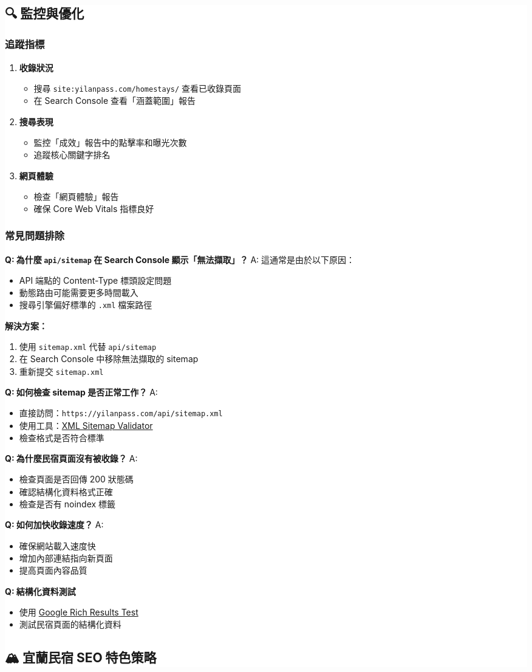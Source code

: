 ## 🔍 監控與優化

### 追蹤指標

1. **收錄狀況**
   - 搜尋 `site:yilanpass.com/homestays/` 查看已收錄頁面
   - 在 Search Console 查看「涵蓋範圍」報告

2. **搜尋表現**
   - 監控「成效」報告中的點擊率和曝光次數
   - 追蹤核心關鍵字排名

3. **網頁體驗**
   - 檢查「網頁體驗」報告
   - 確保 Core Web Vitals 指標良好

### 常見問題排除

**Q: 為什麼 `api/sitemap` 在 Search Console 顯示「無法擷取」？**
A: 這通常是由於以下原因：
- API 端點的 Content-Type 標頭設定問題
- 動態路由可能需要更多時間載入
- 搜尋引擎偏好標準的 `.xml` 檔案路徑

**解決方案：**
1. 使用 `sitemap.xml` 代替 `api/sitemap`
2. 在 Search Console 中移除無法擷取的 sitemap
3. 重新提交 `sitemap.xml`

**Q: 如何檢查 sitemap 是否正常工作？**
A:
- 直接訪問：`https://yilanpass.com/api/sitemap.xml`
- 使用工具：[XML Sitemap Validator](https://www.xml-sitemaps.com/validate-xml-sitemap.html)
- 檢查格式是否符合標準

**Q: 為什麼民宿頁面沒有被收錄？**
A: 
- 檢查頁面是否回傳 200 狀態碼
- 確認結構化資料格式正確
- 檢查是否有 noindex 標籤

**Q: 如何加快收錄速度？**
A:
- 確保網站載入速度快
- 增加內部連結指向新頁面
- 提高頁面內容品質

**Q: 結構化資料測試**
- 使用 [Google Rich Results Test](https://search.google.com/test/rich-results)
- 測試民宿頁面的結構化資料

## 🏔️ 宜蘭民宿 SEO 特色策略
